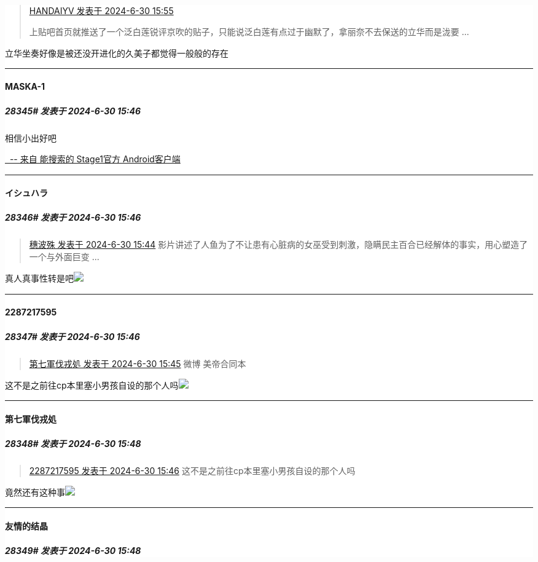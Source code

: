 <blockquote><a href="httphttps://bbs.saraba1st.com/2b/forum.php?mod=redirect&amp;goto=findpost&amp;pid=65433372&amp;ptid=2185177" target="_blank">HANDAIYV 发表于 2024-6-30 15:55</a>

上贴吧首页就推送了一个泛白莲锐评京吹的贴子，只能说泛白莲有点过于幽默了，拿丽奈不去保送的立华而是泷要 ...</blockquote>
立华坐奏好像是被还没开进化的久美子都觉得一般般的存在

*****

####  MASKA-1  
##### 28345#       发表于 2024-6-30 15:46

相信小出好吧

[  -- 来自 能搜索的 Stage1官方 Android客户端](https://www.coolapk.com/apk/140634)

*****

####  イシュハラ  
##### 28346#       发表于 2024-6-30 15:46

<blockquote><a href="httphttps://bbs.saraba1st.com/2b/forum.php?mod=redirect&amp;goto=findpost&amp;pid=65433664&amp;ptid=2185177" target="_blank">穗波殊 发表于 2024-6-30 15:44</a>
影片讲述了人鱼为了不让患有心脏病的女巫受到刺激，隐瞒民主百合已经解体的事实，用心塑造了一个与外面巨变 ...</blockquote>
真人真事性转是吧<img src="https://static.saraba1st.com/image/smiley/face2017/169.gif" referrerpolicy="no-referrer">

*****

####  2287217595  
##### 28347#       发表于 2024-6-30 15:46

<blockquote><a href="httphttps://bbs.saraba1st.com/2b/forum.php?mod=redirect&amp;goto=findpost&amp;pid=65433673&amp;ptid=2185177" target="_blank">第七軍伐戎処 发表于 2024-6-30 15:45</a>
微博
美帝合同本</blockquote>
这不是之前往cp本里塞小男孩自设的那个人吗<img src="https://static.saraba1st.com/image/smiley/face2017/169.gif" referrerpolicy="no-referrer">


*****

####  第七軍伐戎処  
##### 28348#       发表于 2024-6-30 15:48

<blockquote><a href="httphttps://bbs.saraba1st.com/2b/forum.php?mod=redirect&amp;goto=findpost&amp;pid=65433679&amp;ptid=2185177" target="_blank">2287217595 发表于 2024-6-30 15:46</a>
这不是之前往cp本里塞小男孩自设的那个人吗</blockquote>
竟然还有这种事<img src="https://static.saraba1st.com/image/smiley/face2017/106.png" referrerpolicy="no-referrer">

*****

####  友情的结晶  
##### 28349#       发表于 2024-6-30 15:48

